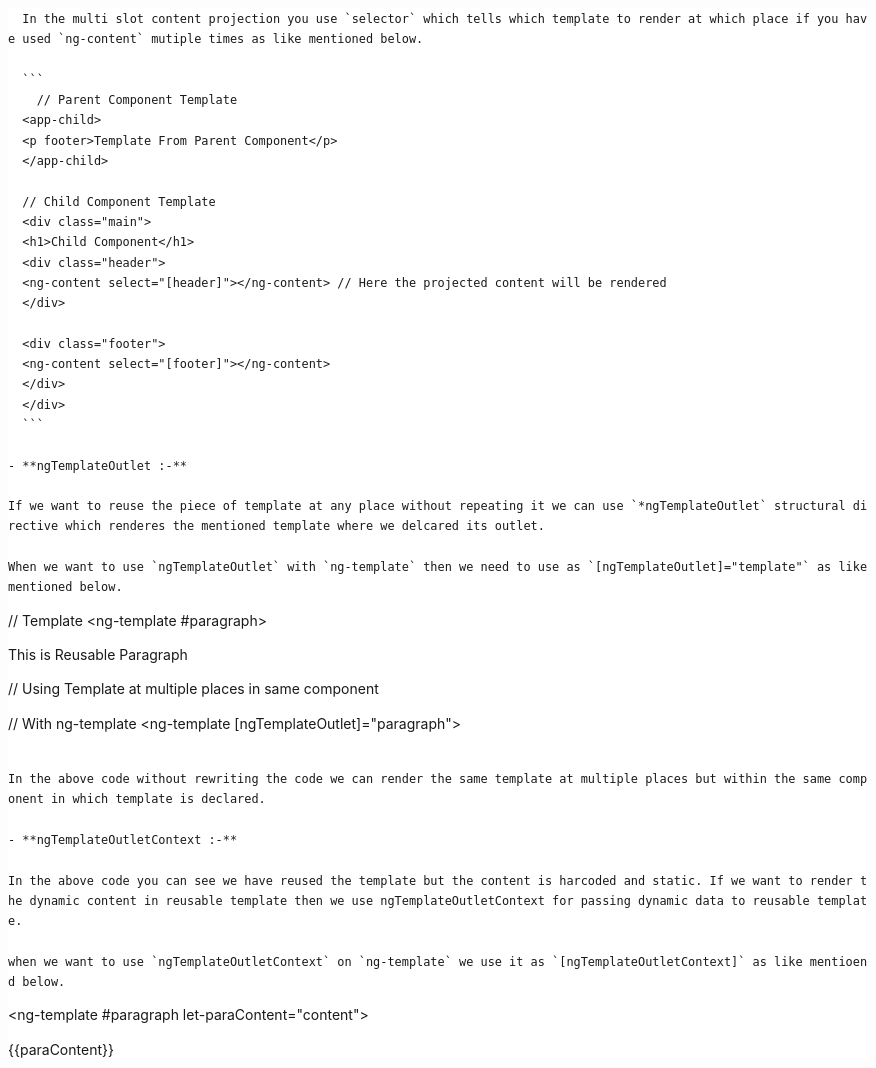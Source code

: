   ```
    In the multi slot content projection you use `selector` which tells which template to render at which place if you have used `ng-content` mutiple times as like mentioned below.

    ```
      // Parent Component Template
    <app-child>
    <p footer>Template From Parent Component</p>
    </app-child>

    // Child Component Template
    <div class="main">
    <h1>Child Component</h1>
    <div class="header">
    <ng-content select="[header]"></ng-content> // Here the projected content will be rendered
    </div>

    <div class="footer">
    <ng-content select="[footer]"></ng-content>
    </div>
    </div>
    ```

- **ngTemplateOutlet :-**

  If we want to reuse the piece of template at any place without repeating it we can use `*ngTemplateOutlet` structural directive which renderes the mentioned template where we delcared its outlet.

  When we want to use `ngTemplateOutlet` with `ng-template` then we need to use as `[ngTemplateOutlet]="template"` as like mentioned below.

  ```
  // Template
  <ng-template #paragraph>
  <p>This is Reusable Paragraph</p>
  </ng-template>

  // Using Template at multiple places in same component
  <div class="header" *ngTemplateOutlet="paragraph"></div>

  <div class="body" *ngTemplateOutlet="paragraph"></div>

  <div class="footer" *ngTemplateOutlet="paragraph"></div>

  // With ng-template
  <ng-template [ngTemplateOutlet]="paragraph"></ng-template>
  ```

  In the above code without rewriting the code we can render the same template at multiple places but within the same component in which template is declared.

- **ngTemplateOutletContext :-**

  In the above code you can see we have reused the template but the content is harcoded and static. If we want to render the dynamic content in reusable template then we use ngTemplateOutletContext for passing dynamic data to reusable template.

  when we want to use `ngTemplateOutletContext` on `ng-template` we use it as `[ngTemplateOutletContext]` as like mentioend below.

  ```
  <ng-template #paragraph let-paraContent="content">
  <p>{{paraContent}}</p>
  </ng-template>
